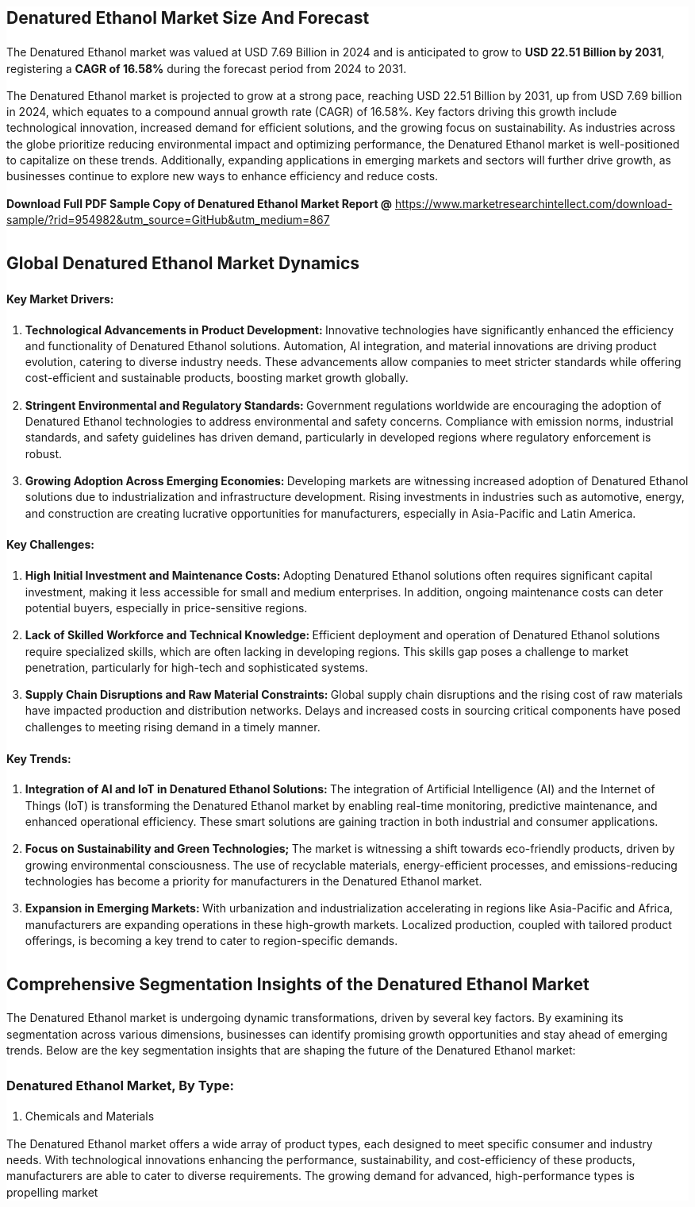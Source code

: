 <h2>Denatured Ethanol Market Size And Forecast</h2><p>The Denatured Ethanol market was valued at USD 7.69 Billion in 2024 and is anticipated to grow to <strong>USD 22.51 Billion by 2031</strong>, registering a <strong>CAGR of 16.58%</strong> during the forecast period from 2024 to 2031.</p><p>The Denatured Ethanol market is projected to grow at a strong pace, reaching USD 22.51 Billion by 2031, up from USD 7.69 billion in 2024, which equates to a compound annual growth rate (CAGR) of 16.58%. Key factors driving this growth include technological innovation, increased demand for efficient solutions, and the growing focus on sustainability. As industries across the globe prioritize reducing environmental impact and optimizing performance, the Denatured Ethanol market is well-positioned to capitalize on these trends. Additionally, expanding applications in emerging markets and sectors will further drive growth, as businesses continue to explore new ways to enhance efficiency and reduce costs.</p><p><strong>Download Full PDF Sample Copy of Denatured Ethanol Market Report @</strong>&nbsp;<a href="https://www.marketresearchintellect.com/download-sample/?rid=954982&amp;utm_source=GitHub&amp;utm_medium=867">https://www.marketresearchintellect.com/download-sample/?rid=954982&amp;utm_source=GitHub&amp;utm_medium=867</a></p><h2>Global Denatured Ethanol Market Dynamics</h2><h4><strong>Key Market Drivers:</strong></h4><ol><li><p><strong>Technological Advancements in Product Development:&nbsp;</strong>Innovative technologies have significantly enhanced the efficiency and functionality of Denatured Ethanol solutions. Automation, AI integration, and material innovations are driving product evolution, catering to diverse industry needs. These advancements allow companies to meet stricter standards while offering cost-efficient and sustainable products, boosting market growth globally.</p></li><li><p><strong>Stringent Environmental and Regulatory Standards:&nbsp;</strong>Government regulations worldwide are encouraging the adoption of Denatured Ethanol technologies to address environmental and safety concerns. Compliance with emission norms, industrial standards, and safety guidelines has driven demand, particularly in developed regions where regulatory enforcement is robust.</p></li><li><p><strong>Growing Adoption Across Emerging Economies:&nbsp;</strong>Developing markets are witnessing increased adoption of Denatured Ethanol solutions due to industrialization and infrastructure development. Rising investments in industries such as automotive, energy, and construction are creating lucrative opportunities for manufacturers, especially in Asia-Pacific and Latin America.</p></li></ol><h4><strong>Key Challenges:</strong></h4><ol><li><p><strong>High Initial Investment and Maintenance Costs:&nbsp;</strong>Adopting Denatured Ethanol solutions often requires significant capital investment, making it less accessible for small and medium enterprises. In addition, ongoing maintenance costs can deter potential buyers, especially in price-sensitive regions.</p></li><li><p><strong>Lack of Skilled Workforce and Technical Knowledge:&nbsp;</strong>Efficient deployment and operation of Denatured Ethanol solutions require specialized skills, which are often lacking in developing regions. This skills gap poses a challenge to market penetration, particularly for high-tech and sophisticated systems.</p></li><li><p><strong>Supply Chain Disruptions and Raw Material Constraints:&nbsp;</strong>Global supply chain disruptions and the rising cost of raw materials have impacted production and distribution networks. Delays and increased costs in sourcing critical components have posed challenges to meeting rising demand in a timely manner.</p></li></ol><h4><strong>Key Trends:</strong></h4><ol><li><p><strong>Integration of AI and IoT in Denatured Ethanol Solutions:&nbsp;</strong>The integration of Artificial Intelligence (AI) and the Internet of Things (IoT) is transforming the Denatured Ethanol market by enabling real-time monitoring, predictive maintenance, and enhanced operational efficiency. These smart solutions are gaining traction in both industrial and consumer applications.</p></li><li><p><strong>Focus on Sustainability and Green Technologies;&nbsp;</strong>The market is witnessing a shift towards eco-friendly products, driven by growing environmental consciousness. The use of recyclable materials, energy-efficient processes, and emissions-reducing technologies has become a priority for manufacturers in the Denatured Ethanol market.</p></li><li><p><strong>Expansion in Emerging Markets:&nbsp;</strong>With urbanization and industrialization accelerating in regions like Asia-Pacific and Africa, manufacturers are expanding operations in these high-growth markets. Localized production, coupled with tailored product offerings, is becoming a key trend to cater to region-specific demands.</p></li></ol><div class="article-main__content" data-test-id="publishing-text-block"><h2>Comprehensive Segmentation Insights of the Denatured Ethanol Market</h2><p>The Denatured Ethanol market is undergoing dynamic transformations, driven by several key factors. By examining its segmentation across various dimensions, businesses can identify promising growth opportunities and stay ahead of emerging trends. Below are the key segmentation insights that are shaping the future of the Denatured Ethanol market:</p><h3><strong>Denatured Ethanol Market, By Type:<br /></strong></h3><ol><li>Chemicals and Materials</li></ol><p>The Denatured Ethanol market offers a wide array of product types, each designed to meet specific consumer and industry needs. With technological innovations enhancing the performance, sustainability, and cost-efficiency of these products, manufacturers are able to cater to diverse requirements. The growing demand for advanced, high-performance types is propelling market